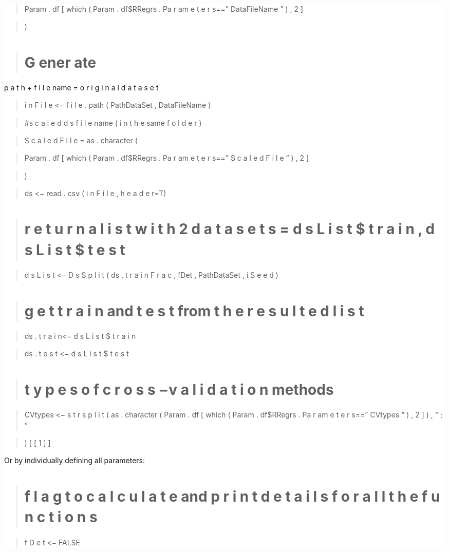 >Param . df [ which ( Param . df$RRegrs . Pa r am e t e r s==” DataFileName ” ) , 2 ]

>)

>



> # G ener ate
p a t h +  f i l e  name =  o r i g i n a l  d a t a s e t

> i n F i l e <− f i l e . path ( PathDataSet ,
DataFileName )

>



> #s c a l e d  d s
f i l e  name  ( i n  t h e  same
f o l d e r )

> S c a l e d F i l e
= as . character (



>Param . df [ which ( Param . df$RRegrs . Pa r am e t e r s==” S c a l e d F i l e ” ) , 2 ]

>)

>

>ds <− read . csv ( i n F i l e , h e a d e r=T)

>
> # r e t u r n  a  l i s t  w i t h  2  d a t a s e t s  =  d s L i s t $ t r a i n ,  d s L i s t $ t e s t

> d s L i s t  <− D s S p l i t ( ds , t r a i n F r a c , fDet , PathDataSet , i S e e d )
>

> # g e t  t r a i n  and  t e s t  from  t h e  r e s u l t e d  l i s t

>ds . t r a i n<− d s L i s t $ t r a i n

> ds . t e s t <− d s L i s t $ t e s t
>

> # t y p e s  o f  c r o s s −v a l i d a t i o n  methods

> CVtypes <− s t r s p l i t ( as . character (
>Param . df [ which ( Param . df$RRegrs . Pa r am e t e r s==” CVtypes ” ) , 2 ] ) , ” ; ”

>) [ [ 1 ] ]

Or by individually defining all parameters:

> #  f l a g  t o  c a l c u l a t e  and  p r i n t  d e t a i l s  f o r  a l l  t h e  f u n c t i o n s

>f D e t <− FALSE

>
